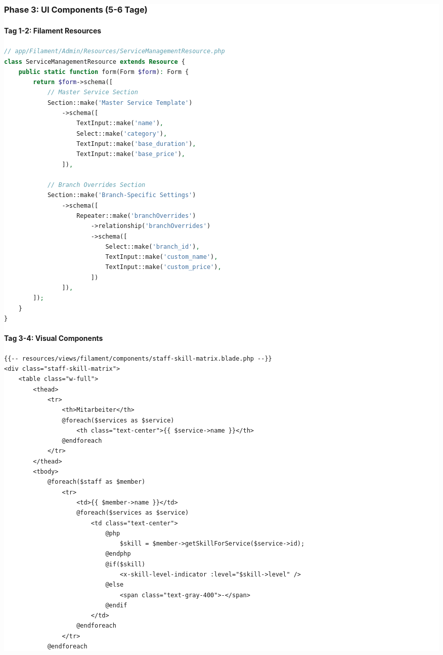 ### Phase 3: UI Components (5-6 Tage)

#### Tag 1-2: Filament Resources
```php
// app/Filament/Admin/Resources/ServiceManagementResource.php
class ServiceManagementResource extends Resource {
    public static function form(Form $form): Form {
        return $form->schema([
            // Master Service Section
            Section::make('Master Service Template')
                ->schema([
                    TextInput::make('name'),
                    Select::make('category'),
                    TextInput::make('base_duration'),
                    TextInput::make('base_price'),
                ]),
                
            // Branch Overrides Section
            Section::make('Branch-Specific Settings')
                ->schema([
                    Repeater::make('branchOverrides')
                        ->relationship('branchOverrides')
                        ->schema([
                            Select::make('branch_id'),
                            TextInput::make('custom_name'),
                            TextInput::make('custom_price'),
                        ])
                ]),
        ]);
    }
}
```

#### Tag 3-4: Visual Components
```blade
{{-- resources/views/filament/components/staff-skill-matrix.blade.php --}}
<div class="staff-skill-matrix">
    <table class="w-full">
        <thead>
            <tr>
                <th>Mitarbeiter</th>
                @foreach($services as $service)
                    <th class="text-center">{{ $service->name }}</th>
                @endforeach
            </tr>
        </thead>
        <tbody>
            @foreach($staff as $member)
                <tr>
                    <td>{{ $member->name }}</td>
                    @foreach($services as $service)
                        <td class="text-center">
                            @php
                                $skill = $member->getSkillForService($service->id);
                            @endphp
                            @if($skill)
                                <x-skill-level-indicator :level="$skill->level" />
                            @else
                                <span class="text-gray-400">-</span>
                            @endif
                        </td>
                    @endforeach
                </tr>
            @endforeach
```